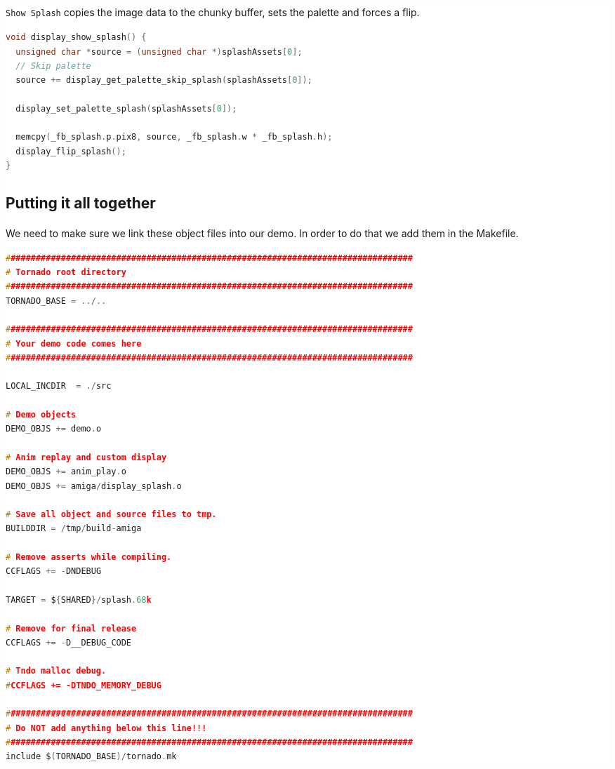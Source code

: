 ```Show Splash``` copies the image data to the chunky buffer, sets the palette and forces a flip.
```c
void display_show_splash() {
  unsigned char *source = (unsigned char *)splashAssets[0];
  // Skip palette
  source += display_get_palette_skip_splash(splashAssets[0]);

  display_set_palette_splash(splashAssets[0]);

  memcpy(_fb_splash.p.pix8, source, _fb_splash.w * _fb_splash.h);
  display_flip_splash();
}

```

Putting it all together
-----------------------

We need to make sure we link these object files into our demo. In order to do that we add them in the Makefile.


```c
#################################################################################
# Tornado root directory
#################################################################################
TORNADO_BASE = ../..

#################################################################################
# Your demo code comes here
#################################################################################

LOCAL_INCDIR  = ./src 

# Demo objects
DEMO_OBJS += demo.o

# Anim replay and custom display
DEMO_OBJS += anim_play.o
DEMO_OBJS += amiga/display_splash.o

# Save all object and source files to tmp.
BUILDDIR = /tmp/build-amiga

# Remove asserts while compiling.
CCFLAGS += -DNDEBUG

TARGET = ${SHARED}/splash.68k

# Remove for final release
CCFLAGS += -D__DEBUG_CODE

# Tndo malloc debug.
#CCFLAGS += -DTNDO_MEMORY_DEBUG

#################################################################################
# Do NOT add anything below this line!!!
#################################################################################
include $(TORNADO_BASE)/tornado.mk
```
